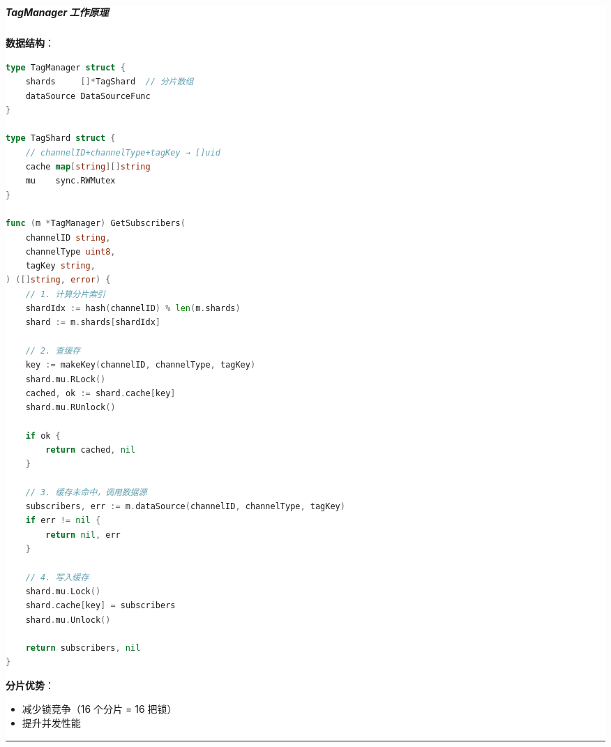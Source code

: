
##### **TagManager 工作原理**

**数据结构**：

```go
type TagManager struct {
    shards     []*TagShard  // 分片数组
    dataSource DataSourceFunc
}

type TagShard struct {
    // channelID+channelType+tagKey → []uid
    cache map[string][]string
    mu    sync.RWMutex
}

func (m *TagManager) GetSubscribers(
    channelID string,
    channelType uint8,
    tagKey string,
) ([]string, error) {
    // 1. 计算分片索引
    shardIdx := hash(channelID) % len(m.shards)
    shard := m.shards[shardIdx]

    // 2. 查缓存
    key := makeKey(channelID, channelType, tagKey)
    shard.mu.RLock()
    cached, ok := shard.cache[key]
    shard.mu.RUnlock()

    if ok {
        return cached, nil
    }

    // 3. 缓存未命中，调用数据源
    subscribers, err := m.dataSource(channelID, channelType, tagKey)
    if err != nil {
        return nil, err
    }

    // 4. 写入缓存
    shard.mu.Lock()
    shard.cache[key] = subscribers
    shard.mu.Unlock()

    return subscribers, nil
}
```

**分片优势**：
- 减少锁竞争（16 个分片 = 16 把锁）
- 提升并发性能

---
